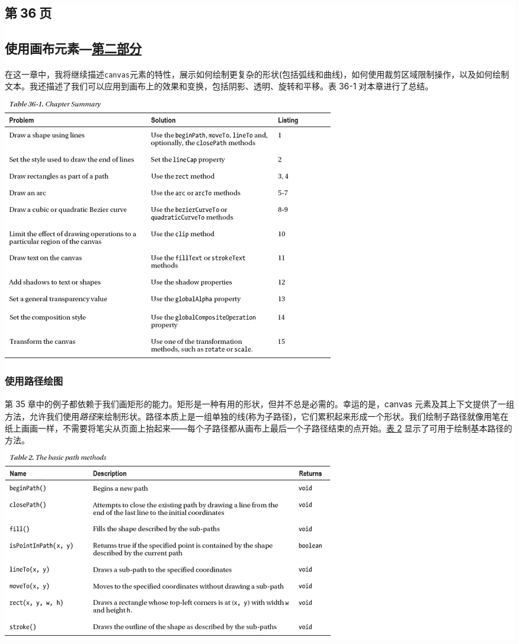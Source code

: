 ## 第 36 页

## 使用画布元素—[第二部分](pt2.html#p2)

在这一章中，我将继续描述`canvas`元素的特性，展示如何绘制更复杂的形状(包括弧线和曲线)，如何使用裁剪区域限制操作，以及如何绘制文本。我还描述了我们可以应用到画布上的效果和变换，包括阴影、透明、旋转和平移。表 36-1 对本章进行了总结。

![Image](img/t3601.jpg)

![Image](img/t3601a.jpg)

### 使用路径绘图

第 35 章中的例子都依赖于我们画矩形的能力。矩形是一种有用的形状，但并不总是必需的。幸运的是，canvas 元素及其上下文提供了一组方法，允许我们使用*路径*来绘制形状。路径本质上是一组单独的线(称为子路径)，它们累积起来形成一个形状。我们绘制子路径就像用笔在纸上画画一样，不需要将笔尖从页面上抬起来——每个子路径都从画布上最后一个子路径结束的点开始。[表 2](#tab_36_2) 显示了可用于绘制基本路径的方法。

![Image](img/t3602.jpg)
